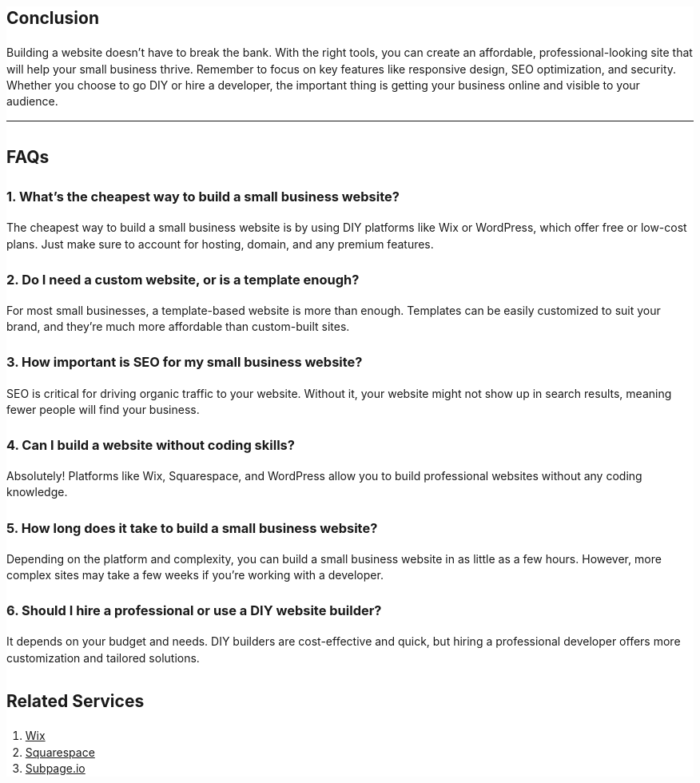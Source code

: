 ## Conclusion

Building a website doesn’t have to break the bank. With the right tools, you can create an affordable, professional-looking site that will help your small business thrive. Remember to focus on key features like responsive design, SEO optimization, and security. Whether you choose to go DIY or hire a developer, the important thing is getting your business online and visible to your audience.

---

## FAQs

### 1. What’s the cheapest way to build a small business website?

The cheapest way to build a small business website is by using DIY platforms like Wix or WordPress, which offer free or low-cost plans. Just make sure to account for hosting, domain, and any premium features.

### 2. Do I need a custom website, or is a template enough?

For most small businesses, a template-based website is more than enough. Templates can be easily customized to suit your brand, and they’re much more affordable than custom-built sites.

### 3. How important is SEO for my small business website?

SEO is critical for driving organic traffic to your website. Without it, your website might not show up in search results, meaning fewer people will find your business.

### 4. Can I build a website without coding skills?

Absolutely! Platforms like Wix, Squarespace, and WordPress allow you to build professional websites without any coding knowledge.

### 5. How long does it take to build a small business website?

Depending on the platform and complexity, you can build a small business website in as little as a few hours. However, more complex sites may take a few weeks if you’re working with a developer.

### 6. Should I hire a professional or use a DIY website builder?

It depends on your budget and needs. DIY builders are cost-effective and quick, but hiring a professional developer offers more customization and tailored solutions.

## Related Services

1. [Wix](https://www.wix.com)
2. [Squarespace](https://www.squarespace.com)
3. [Subpage.io](https://subpage.io)
